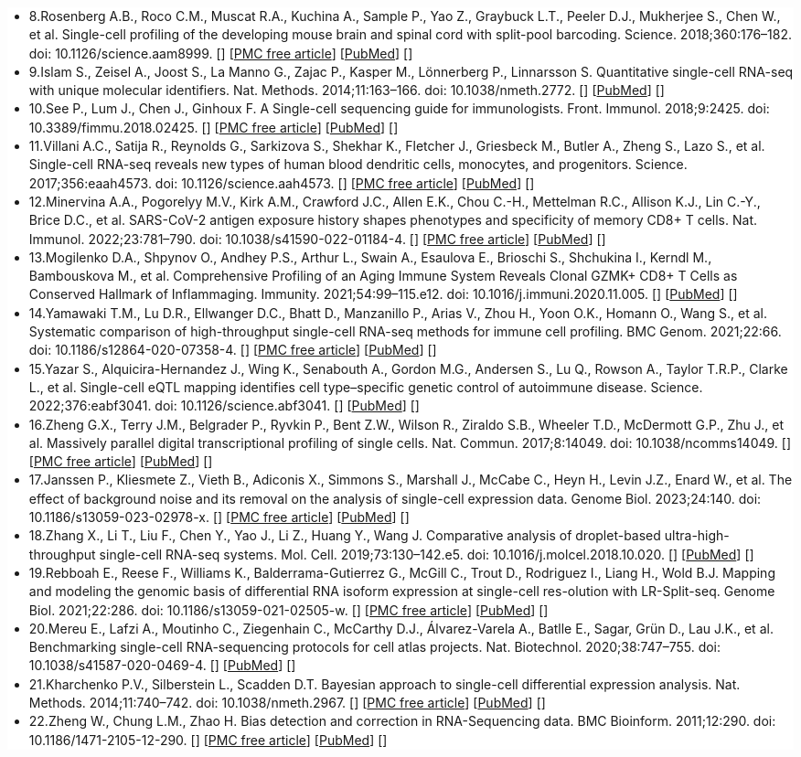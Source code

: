   * 8.Rosenberg A.B., Roco C.M., Muscat R.A., Kuchina A., Sample P., Yao Z., Graybuck L.T., Peeler D.J., Mukherjee S., Chen W., et al. Single-cell profiling of the developing mouse brain and spinal cord with split-pool barcoding. Science. 2018;360:176–182. doi: 10.1126/science.aam8999. [] [[PMC free article](https://pmc.ncbi.nlm.nih.gov/articles/PMC7643870/)] [[PubMed](https://pubmed.ncbi.nlm.nih.gov/29545511/)] []
  * 9.Islam S., Zeisel A., Joost S., La Manno G., Zajac P., Kasper M., Lönnerberg P., Linnarsson S. Quantitative single-cell RNA-seq with unique molecular identifiers. Nat. Methods. 2014;11:163–166. doi: 10.1038/nmeth.2772. [] [[PubMed](https://pubmed.ncbi.nlm.nih.gov/24363023/)] []
  * 10.See P., Lum J., Chen J., Ginhoux F. A Single-cell sequencing guide for immunologists. Front. Immunol. 2018;9:2425. doi: 10.3389/fimmu.2018.02425. [] [[PMC free article](https://pmc.ncbi.nlm.nih.gov/articles/PMC6205970/)] [[PubMed](https://pubmed.ncbi.nlm.nih.gov/30405621/)] []
  * 11.Villani A.C., Satija R., Reynolds G., Sarkizova S., Shekhar K., Fletcher J., Griesbeck M., Butler A., Zheng S., Lazo S., et al. Single-cell RNA-seq reveals new types of human blood dendritic cells, monocytes, and progenitors. Science. 2017;356:eaah4573. doi: 10.1126/science.aah4573. [] [[PMC free article](https://pmc.ncbi.nlm.nih.gov/articles/PMC5775029/)] [[PubMed](https://pubmed.ncbi.nlm.nih.gov/28428369/)] []
  * 12.Minervina A.A., Pogorelyy M.V., Kirk A.M., Crawford J.C., Allen E.K., Chou C.-H., Mettelman R.C., Allison K.J., Lin C.-Y., Brice D.C., et al. SARS-CoV-2 antigen exposure history shapes phenotypes and specificity of memory CD8+ T cells. Nat. Immunol. 2022;23:781–790. doi: 10.1038/s41590-022-01184-4. [] [[PMC free article](https://pmc.ncbi.nlm.nih.gov/articles/PMC9106845/)] [[PubMed](https://pubmed.ncbi.nlm.nih.gov/35383307/)] []
  * 13.Mogilenko D.A., Shpynov O., Andhey P.S., Arthur L., Swain A., Esaulova E., Brioschi S., Shchukina I., Kerndl M., Bambouskova M., et al. Comprehensive Profiling of an Aging Immune System Reveals Clonal GZMK+ CD8+ T Cells as Conserved Hallmark of Inflammaging. Immunity. 2021;54:99–115.e12. doi: 10.1016/j.immuni.2020.11.005. [] [[PubMed](https://pubmed.ncbi.nlm.nih.gov/33271118/)] []
  * 14.Yamawaki T.M., Lu D.R., Ellwanger D.C., Bhatt D., Manzanillo P., Arias V., Zhou H., Yoon O.K., Homann O., Wang S., et al. Systematic comparison of high-throughput single-cell RNA-seq methods for immune cell profiling. BMC Genom. 2021;22:66. doi: 10.1186/s12864-020-07358-4. [] [[PMC free article](https://pmc.ncbi.nlm.nih.gov/articles/PMC7818754/)] [[PubMed](https://pubmed.ncbi.nlm.nih.gov/33472597/)] []
  * 15.Yazar S., Alquicira-Hernandez J., Wing K., Senabouth A., Gordon M.G., Andersen S., Lu Q., Rowson A., Taylor T.R.P., Clarke L., et al. Single-cell eQTL mapping identifies cell type–specific genetic control of autoimmune disease. Science. 2022;376:eabf3041. doi: 10.1126/science.abf3041. [] [[PubMed](https://pubmed.ncbi.nlm.nih.gov/35389779/)] []
  * 16.Zheng G.X., Terry J.M., Belgrader P., Ryvkin P., Bent Z.W., Wilson R., Ziraldo S.B., Wheeler T.D., McDermott G.P., Zhu J., et al. Massively parallel digital transcriptional profiling of single cells. Nat. Commun. 2017;8:14049. doi: 10.1038/ncomms14049. [] [[PMC free article](https://pmc.ncbi.nlm.nih.gov/articles/PMC5241818/)] [[PubMed](https://pubmed.ncbi.nlm.nih.gov/28091601/)] []
  * 17.Janssen P., Kliesmete Z., Vieth B., Adiconis X., Simmons S., Marshall J., McCabe C., Heyn H., Levin J.Z., Enard W., et al. The effect of background noise and its removal on the analysis of single-cell expression data. Genome Biol. 2023;24:140. doi: 10.1186/s13059-023-02978-x. [] [[PMC free article](https://pmc.ncbi.nlm.nih.gov/articles/PMC10278251/)] [[PubMed](https://pubmed.ncbi.nlm.nih.gov/37337297/)] []
  * 18.Zhang X., Li T., Liu F., Chen Y., Yao J., Li Z., Huang Y., Wang J. Comparative analysis of droplet-based ultra-high-throughput single-cell RNA-seq systems. Mol. Cell. 2019;73:130–142.e5. doi: 10.1016/j.molcel.2018.10.020. [] [[PubMed](https://pubmed.ncbi.nlm.nih.gov/30472192/)] []
  * 19.Rebboah E., Reese F., Williams K., Balderrama-Gutierrez G., McGill C., Trout D., Rodriguez I., Liang H., Wold B.J. Mapping and modeling the genomic basis of differential RNA isoform expression at single-cell res-olution with LR-Split-seq. Genome Biol. 2021;22:286. doi: 10.1186/s13059-021-02505-w. [] [[PMC free article](https://pmc.ncbi.nlm.nih.gov/articles/PMC8495978/)] [[PubMed](https://pubmed.ncbi.nlm.nih.gov/34620214/)] []
  * 20.Mereu E., Lafzi A., Moutinho C., Ziegenhain C., McCarthy D.J., Álvarez-Varela A., Batlle E., Sagar, Grün D., Lau J.K., et al. Benchmarking single-cell RNA-sequencing protocols for cell atlas projects. Nat. Biotechnol. 2020;38:747–755. doi: 10.1038/s41587-020-0469-4. [] [[PubMed](https://pubmed.ncbi.nlm.nih.gov/32518403/)] []
  * 21.Kharchenko P.V., Silberstein L., Scadden D.T. Bayesian approach to single-cell differential expression analysis. Nat. Methods. 2014;11:740–742. doi: 10.1038/nmeth.2967. [] [[PMC free article](https://pmc.ncbi.nlm.nih.gov/articles/PMC4112276/)] [[PubMed](https://pubmed.ncbi.nlm.nih.gov/24836921/)] []
  * 22.Zheng W., Chung L.M., Zhao H. Bias detection and correction in RNA-Sequencing data. BMC Bioinform. 2011;12:290. doi: 10.1186/1471-2105-12-290. [] [[PMC free article](https://pmc.ncbi.nlm.nih.gov/articles/PMC3149584/)] [[PubMed](https://pubmed.ncbi.nlm.nih.gov/21771300/)] []